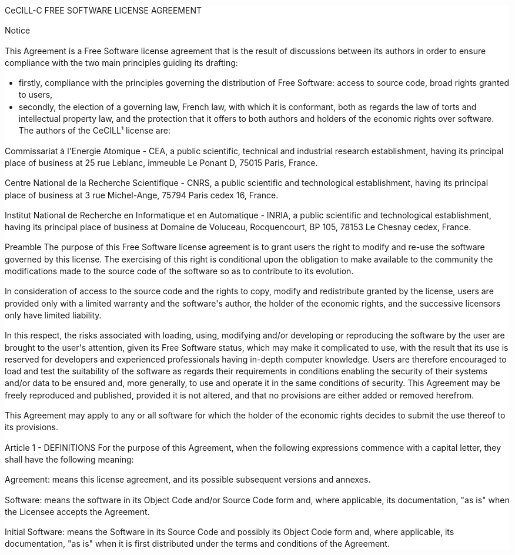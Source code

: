 CeCILL-C FREE SOFTWARE LICENSE AGREEMENT

Notice

This Agreement is a Free Software license agreement that is the result of discussions between its authors in order to ensure compliance with the two main principles guiding its drafting:

* firstly, compliance with the principles governing the distribution of Free Software: access to source code, broad rights granted to users,
* secondly, the election of a governing law, French law, with which it is conformant, both as regards the law of torts and intellectual property law, and the protection that it offers to both authors and holders of the economic rights over software.
The authors of the CeCILL¹ license are:

Commissariat à l'Energie Atomique - CEA, a public scientific, technical and industrial research establishment, having its principal place of business at 25 rue Leblanc, immeuble Le Ponant D, 75015 Paris, France.

Centre National de la Recherche Scientifique - CNRS, a public scientific and technological establishment, having its principal place of business at 3 rue Michel-Ange, 75794 Paris cedex 16, France.

Institut National de Recherche en Informatique et en Automatique - INRIA, a public scientific and technological establishment, having its principal place of business at Domaine de Voluceau, Rocquencourt, BP 105, 78153 Le Chesnay cedex, France.

Preamble The purpose of this Free Software license agreement is to grant users the right to modify and re-use the software governed by this license.
The exercising of this right is conditional upon the obligation to make available to the community the modifications made to the source code of the software so as to contribute to its evolution.

In consideration of access to the source code and the rights to copy, modify and redistribute granted by the license, users are provided only with a limited warranty and the software's author, the holder of the economic rights, and the successive licensors only have limited liability.

In this respect, the risks associated with loading, using, modifying and/or developing or reproducing the software by the user are brought to the user's attention, given its Free Software status, which may make it complicated to use, with the result that its use is reserved for developers and experienced professionals having in-depth computer knowledge. Users are therefore encouraged to load and test the suitability of the software as regards their requirements in conditions enabling the security of their systems and/or data to be ensured and, more generally, to use and operate it in the same conditions of security. This Agreement may be freely reproduced and published, provided it is not altered, and that no provisions are either added or removed herefrom.

This Agreement may apply to any or all software for which the holder of the economic rights decides to submit the use thereof to its provisions.

Article 1 - DEFINITIONS
For the purpose of this Agreement, when the following expressions commence with a capital letter, they shall have the following meaning:

Agreement: means this license agreement, and its possible subsequent versions and annexes.

Software: means the software in its Object Code and/or Source Code form and, where applicable, its documentation, "as is" when the Licensee accepts the Agreement.

Initial Software: means the Software in its Source Code and possibly its Object Code form and, where applicable, its documentation, "as is" when it is first distributed under the terms and conditions of the Agreement.
